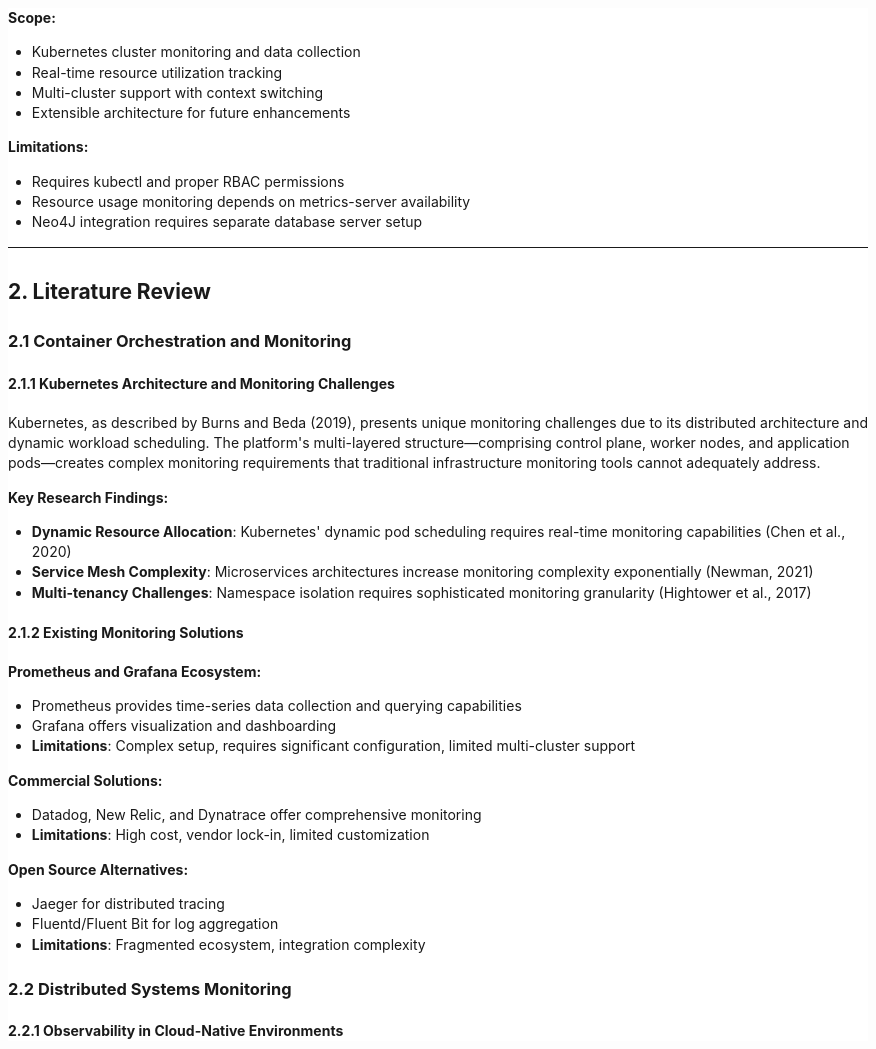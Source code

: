 **Scope:**
- Kubernetes cluster monitoring and data collection
- Real-time resource utilization tracking
- Multi-cluster support with context switching
- Extensible architecture for future enhancements

**Limitations:**
- Requires kubectl and proper RBAC permissions
- Resource usage monitoring depends on metrics-server availability
- Neo4J integration requires separate database server setup

---

## 2. Literature Review

### 2.1 Container Orchestration and Monitoring

#### 2.1.1 Kubernetes Architecture and Monitoring Challenges

Kubernetes, as described by Burns and Beda (2019), presents unique monitoring challenges due to its distributed architecture and dynamic workload scheduling. The platform's multi-layered structure—comprising control plane, worker nodes, and application pods—creates complex monitoring requirements that traditional infrastructure monitoring tools cannot adequately address.

**Key Research Findings:**
- **Dynamic Resource Allocation**: Kubernetes' dynamic pod scheduling requires real-time monitoring capabilities (Chen et al., 2020)
- **Service Mesh Complexity**: Microservices architectures increase monitoring complexity exponentially (Newman, 2021)
- **Multi-tenancy Challenges**: Namespace isolation requires sophisticated monitoring granularity (Hightower et al., 2017)

#### 2.1.2 Existing Monitoring Solutions

**Prometheus and Grafana Ecosystem:**
- Prometheus provides time-series data collection and querying capabilities
- Grafana offers visualization and dashboarding
- **Limitations**: Complex setup, requires significant configuration, limited multi-cluster support

**Commercial Solutions:**
- Datadog, New Relic, and Dynatrace offer comprehensive monitoring
- **Limitations**: High cost, vendor lock-in, limited customization

**Open Source Alternatives:**
- Jaeger for distributed tracing
- Fluentd/Fluent Bit for log aggregation
- **Limitations**: Fragmented ecosystem, integration complexity

### 2.2 Distributed Systems Monitoring

#### 2.2.1 Observability in Cloud-Native Environments
